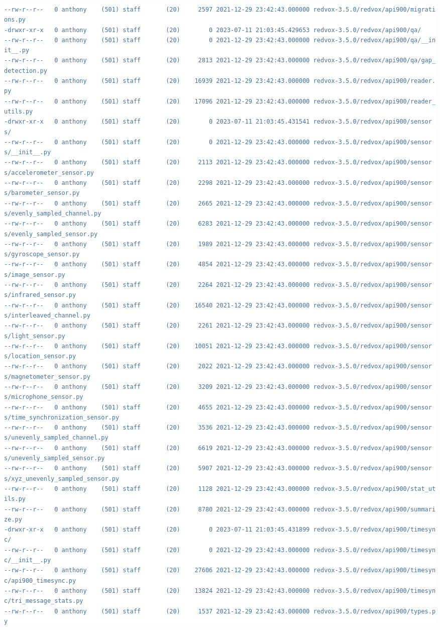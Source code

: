 ```diff
--rw-r--r--   0 anthony    (501) staff       (20)     2597 2021-12-29 23:42:43.000000 redvox-3.5.0/redvox/api900/migrations.py
-drwxr-xr-x   0 anthony    (501) staff       (20)        0 2023-07-11 21:03:45.429653 redvox-3.5.0/redvox/api900/qa/
--rw-r--r--   0 anthony    (501) staff       (20)        0 2021-12-29 23:42:43.000000 redvox-3.5.0/redvox/api900/qa/__init__.py
--rw-r--r--   0 anthony    (501) staff       (20)     2813 2021-12-29 23:42:43.000000 redvox-3.5.0/redvox/api900/qa/gap_detection.py
--rw-r--r--   0 anthony    (501) staff       (20)    16939 2021-12-29 23:42:43.000000 redvox-3.5.0/redvox/api900/reader.py
--rw-r--r--   0 anthony    (501) staff       (20)    17096 2021-12-29 23:42:43.000000 redvox-3.5.0/redvox/api900/reader_utils.py
-drwxr-xr-x   0 anthony    (501) staff       (20)        0 2023-07-11 21:03:45.431541 redvox-3.5.0/redvox/api900/sensors/
--rw-r--r--   0 anthony    (501) staff       (20)        0 2021-12-29 23:42:43.000000 redvox-3.5.0/redvox/api900/sensors/__init__.py
--rw-r--r--   0 anthony    (501) staff       (20)     2113 2021-12-29 23:42:43.000000 redvox-3.5.0/redvox/api900/sensors/accelerometer_sensor.py
--rw-r--r--   0 anthony    (501) staff       (20)     2298 2021-12-29 23:42:43.000000 redvox-3.5.0/redvox/api900/sensors/barometer_sensor.py
--rw-r--r--   0 anthony    (501) staff       (20)     2665 2021-12-29 23:42:43.000000 redvox-3.5.0/redvox/api900/sensors/evenly_sampled_channel.py
--rw-r--r--   0 anthony    (501) staff       (20)     6283 2021-12-29 23:42:43.000000 redvox-3.5.0/redvox/api900/sensors/evenly_sampled_sensor.py
--rw-r--r--   0 anthony    (501) staff       (20)     1989 2021-12-29 23:42:43.000000 redvox-3.5.0/redvox/api900/sensors/gyroscope_sensor.py
--rw-r--r--   0 anthony    (501) staff       (20)     4854 2021-12-29 23:42:43.000000 redvox-3.5.0/redvox/api900/sensors/image_sensor.py
--rw-r--r--   0 anthony    (501) staff       (20)     2264 2021-12-29 23:42:43.000000 redvox-3.5.0/redvox/api900/sensors/infrared_sensor.py
--rw-r--r--   0 anthony    (501) staff       (20)    16540 2021-12-29 23:42:43.000000 redvox-3.5.0/redvox/api900/sensors/interleaved_channel.py
--rw-r--r--   0 anthony    (501) staff       (20)     2261 2021-12-29 23:42:43.000000 redvox-3.5.0/redvox/api900/sensors/light_sensor.py
--rw-r--r--   0 anthony    (501) staff       (20)    10051 2021-12-29 23:42:43.000000 redvox-3.5.0/redvox/api900/sensors/location_sensor.py
--rw-r--r--   0 anthony    (501) staff       (20)     2022 2021-12-29 23:42:43.000000 redvox-3.5.0/redvox/api900/sensors/magnetometer_sensor.py
--rw-r--r--   0 anthony    (501) staff       (20)     3209 2021-12-29 23:42:43.000000 redvox-3.5.0/redvox/api900/sensors/microphone_sensor.py
--rw-r--r--   0 anthony    (501) staff       (20)     4655 2021-12-29 23:42:43.000000 redvox-3.5.0/redvox/api900/sensors/time_synchronization_sensor.py
--rw-r--r--   0 anthony    (501) staff       (20)     3536 2021-12-29 23:42:43.000000 redvox-3.5.0/redvox/api900/sensors/unevenly_sampled_channel.py
--rw-r--r--   0 anthony    (501) staff       (20)     6619 2021-12-29 23:42:43.000000 redvox-3.5.0/redvox/api900/sensors/unevenly_sampled_sensor.py
--rw-r--r--   0 anthony    (501) staff       (20)     5907 2021-12-29 23:42:43.000000 redvox-3.5.0/redvox/api900/sensors/xyz_unevenly_sampled_sensor.py
--rw-r--r--   0 anthony    (501) staff       (20)     1128 2021-12-29 23:42:43.000000 redvox-3.5.0/redvox/api900/stat_utils.py
--rw-r--r--   0 anthony    (501) staff       (20)     8780 2021-12-29 23:42:43.000000 redvox-3.5.0/redvox/api900/summarize.py
-drwxr-xr-x   0 anthony    (501) staff       (20)        0 2023-07-11 21:03:45.431899 redvox-3.5.0/redvox/api900/timesync/
--rw-r--r--   0 anthony    (501) staff       (20)        0 2021-12-29 23:42:43.000000 redvox-3.5.0/redvox/api900/timesync/__init__.py
--rw-r--r--   0 anthony    (501) staff       (20)    27606 2021-12-29 23:42:43.000000 redvox-3.5.0/redvox/api900/timesync/api900_timesync.py
--rw-r--r--   0 anthony    (501) staff       (20)    13824 2021-12-29 23:42:43.000000 redvox-3.5.0/redvox/api900/timesync/tri_message_stats.py
--rw-r--r--   0 anthony    (501) staff       (20)     1537 2021-12-29 23:42:43.000000 redvox-3.5.0/redvox/api900/types.py
```